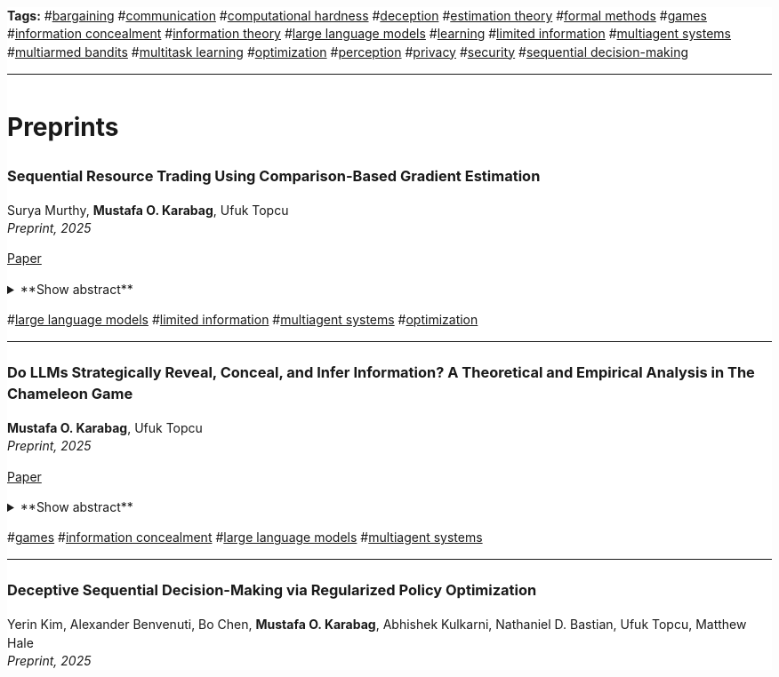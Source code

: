 **Tags:** #[bargaining](tags/bargaining.md)  #[communication](tags/communication.md)  #[computational hardness](tags/computational-hardness.md)  #[deception](tags/deception.md)  #[estimation theory](tags/estimation-theory.md)  #[formal methods](tags/formal-methods.md)  #[games](tags/games.md)  #[information concealment](tags/information-concealment.md)  #[information theory](tags/information-theory.md)  #[large language models](tags/large-language-models.md)  #[learning](tags/learning.md)  #[limited information](tags/limited-information.md)  #[multiagent systems](tags/multiagent-systems.md)  #[multiarmed bandits](tags/multiarmed-bandits.md)  #[multitask learning](tags/multitask-learning.md)  #[optimization](tags/optimization.md)  #[perception](tags/perception.md)  #[privacy](tags/privacy.md)  #[security](tags/security.md)  #[sequential decision-making](tags/sequential-decision-making.md)

---

# Preprints

### Sequential Resource Trading Using Comparison-Based Gradient Estimation

Surya Murthy, **Mustafa O. Karabag**, Ufuk Topcu  
*Preprint, 2025*  

[Paper](https://arxiv.org/pdf/2408.11186)

<details markdown="1"><summary markdown="span">**Show abstract**</summary></details>



#[large language models](tags/large-language-models/) #[limited information](tags/limited-information/) #[multiagent systems](tags/multiagent-systems/) #[optimization](tags/optimization/)

---

### Do LLMs Strategically Reveal, Conceal, and Infer Information? A Theoretical and Empirical Analysis in The Chameleon Game

**Mustafa O. Karabag**, Ufuk Topcu  
*Preprint, 2025*  

[Paper](https://arxiv.org/pdf/2501.19398)

<details markdown="1"><summary markdown="span">**Show abstract**</summary></details>



#[games](tags/games/) #[information concealment](tags/information-concealment/) #[large language models](tags/large-language-models/) #[multiagent systems](tags/multiagent-systems/)

---

### Deceptive Sequential Decision-Making via Regularized Policy Optimization

Yerin Kim, Alexander Benvenuti, Bo Chen, **Mustafa O. Karabag**, Abhishek Kulkarni, Nathaniel D. Bastian, Ufuk Topcu, Matthew Hale  
*Preprint, 2025*  
